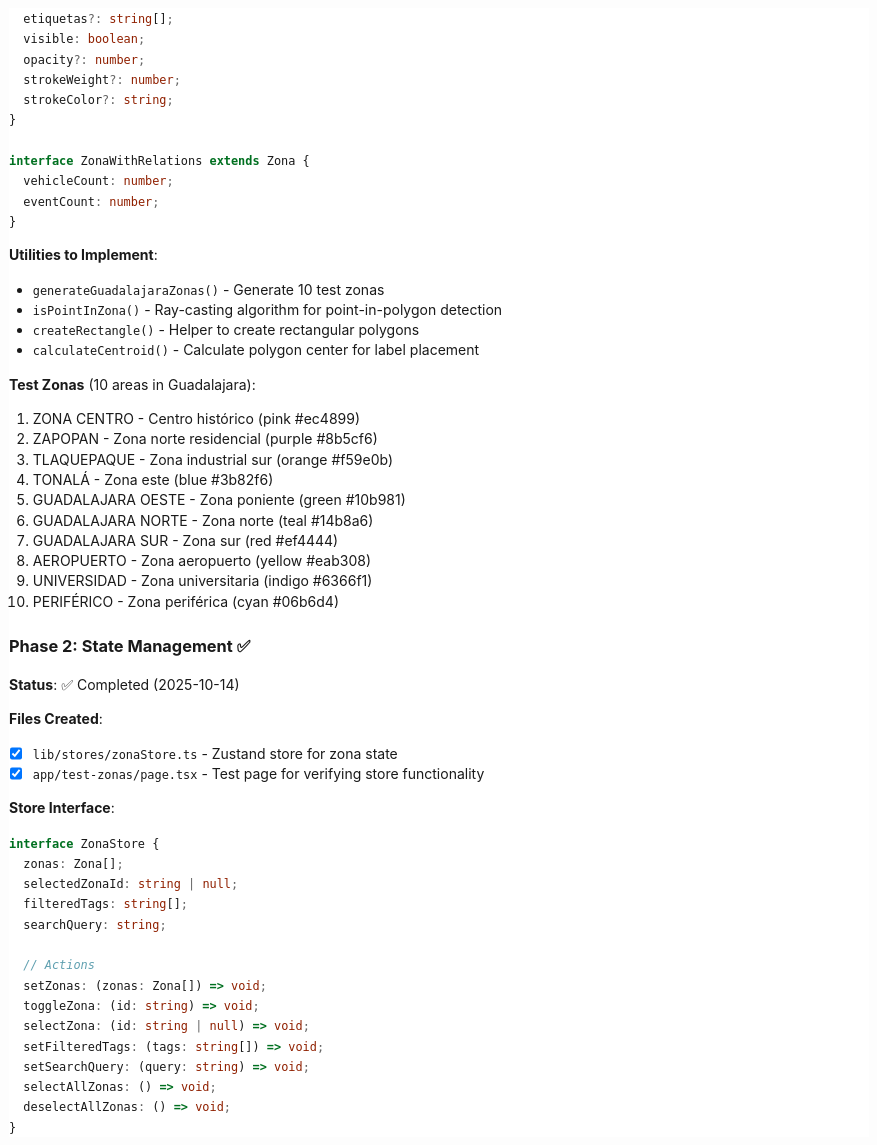 ```typescript
  etiquetas?: string[];
  visible: boolean;
  opacity?: number;
  strokeWeight?: number;
  strokeColor?: string;
}

interface ZonaWithRelations extends Zona {
  vehicleCount: number;
  eventCount: number;
}
```

**Utilities to Implement**:
- `generateGuadalajaraZonas()` - Generate 10 test zonas
- `isPointInZona()` - Ray-casting algorithm for point-in-polygon detection
- `createRectangle()` - Helper to create rectangular polygons
- `calculateCentroid()` - Calculate polygon center for label placement

**Test Zonas** (10 areas in Guadalajara):
1. ZONA CENTRO - Centro histórico (pink #ec4899)
2. ZAPOPAN - Zona norte residencial (purple #8b5cf6)
3. TLAQUEPAQUE - Zona industrial sur (orange #f59e0b)
4. TONALÁ - Zona este (blue #3b82f6)
5. GUADALAJARA OESTE - Zona poniente (green #10b981)
6. GUADALAJARA NORTE - Zona norte (teal #14b8a6)
7. GUADALAJARA SUR - Zona sur (red #ef4444)
8. AEROPUERTO - Zona aeropuerto (yellow #eab308)
9. UNIVERSIDAD - Zona universitaria (indigo #6366f1)
10. PERIFÉRICO - Zona periférica (cyan #06b6d4)

### Phase 2: State Management ✅

**Status**: ✅ Completed (2025-10-14)

**Files Created**:
- [x] `lib/stores/zonaStore.ts` - Zustand store for zona state
- [x] `app/test-zonas/page.tsx` - Test page for verifying store functionality

**Store Interface**:
```typescript
interface ZonaStore {
  zonas: Zona[];
  selectedZonaId: string | null;
  filteredTags: string[];
  searchQuery: string;

  // Actions
  setZonas: (zonas: Zona[]) => void;
  toggleZona: (id: string) => void;
  selectZona: (id: string | null) => void;
  setFilteredTags: (tags: string[]) => void;
  setSearchQuery: (query: string) => void;
  selectAllZonas: () => void;
  deselectAllZonas: () => void;
}
```
